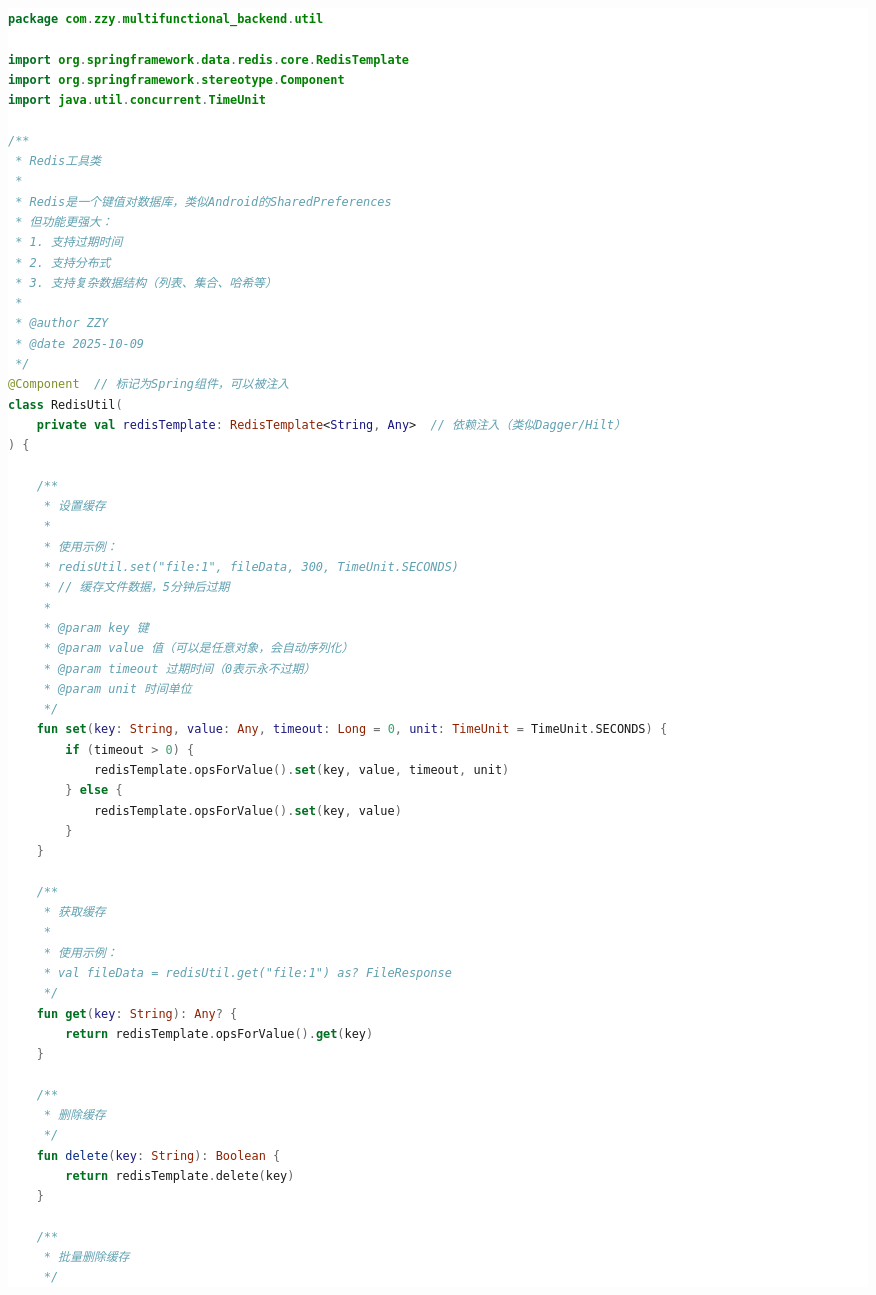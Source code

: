 ```kotlin
package com.zzy.multifunctional_backend.util

import org.springframework.data.redis.core.RedisTemplate
import org.springframework.stereotype.Component
import java.util.concurrent.TimeUnit

/**
 * Redis工具类
 * 
 * Redis是一个键值对数据库，类似Android的SharedPreferences
 * 但功能更强大：
 * 1. 支持过期时间
 * 2. 支持分布式
 * 3. 支持复杂数据结构（列表、集合、哈希等）
 * 
 * @author ZZY
 * @date 2025-10-09
 */
@Component  // 标记为Spring组件，可以被注入
class RedisUtil(
    private val redisTemplate: RedisTemplate<String, Any>  // 依赖注入（类似Dagger/Hilt）
) {
    
    /**
     * 设置缓存
     * 
     * 使用示例：
     * redisUtil.set("file:1", fileData, 300, TimeUnit.SECONDS)
     * // 缓存文件数据，5分钟后过期
     * 
     * @param key 键
     * @param value 值（可以是任意对象，会自动序列化）
     * @param timeout 过期时间（0表示永不过期）
     * @param unit 时间单位
     */
    fun set(key: String, value: Any, timeout: Long = 0, unit: TimeUnit = TimeUnit.SECONDS) {
        if (timeout > 0) {
            redisTemplate.opsForValue().set(key, value, timeout, unit)
        } else {
            redisTemplate.opsForValue().set(key, value)
        }
    }
    
    /**
     * 获取缓存
     * 
     * 使用示例：
     * val fileData = redisUtil.get("file:1") as? FileResponse
     */
    fun get(key: String): Any? {
        return redisTemplate.opsForValue().get(key)
    }
    
    /**
     * 删除缓存
     */
    fun delete(key: String): Boolean {
        return redisTemplate.delete(key)
    }
    
    /**
     * 批量删除缓存
     */
```